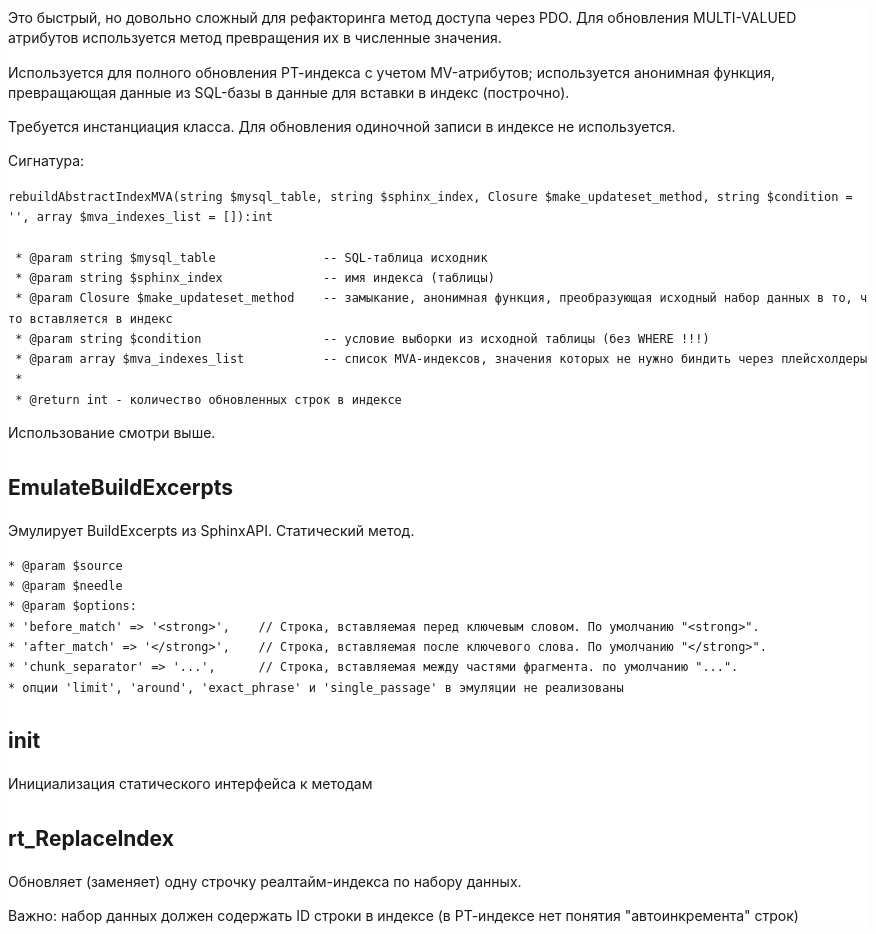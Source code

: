 Это быстрый, но довольно сложный для рефакторинга метод доступа через PDO. Для обновления MULTI-VALUED атрибутов используется метод превращения их в численные значения.

Используется для полного обновления РТ-индекса с учетом MV-атрибутов; используется анонимная функция, превращающая данные из SQL-базы в данные для вставки в индекс (построчно). 

Требуется инстанциация класса. Для обновления одиночной записи в индексе не используется. 

Сигнатура:
```
rebuildAbstractIndexMVA(string $mysql_table, string $sphinx_index, Closure $make_updateset_method, string $condition = '', array $mva_indexes_list = []):int

 * @param string $mysql_table               -- SQL-таблица исходник
 * @param string $sphinx_index              -- имя индекса (таблицы)
 * @param Closure $make_updateset_method    -- замыкание, анонимная функция, преобразующая исходный набор данных в то, что вставляется в индекс
 * @param string $condition                 -- условие выборки из исходной таблицы (без WHERE !!!)
 * @param array $mva_indexes_list           -- список MVA-индексов, значения которых не нужно биндить через плейсхолдеры
 *
 * @return int - количество обновленных строк в индексе
```

Использование смотри выше.

## EmulateBuildExcerpts

Эмулирует BuildExcerpts из SphinxAPI. Статический метод.

```
* @param $source
* @param $needle
* @param $options: 
* 'before_match' => '<strong>',    // Строка, вставляемая перед ключевым словом. По умолчанию "<strong>".
* 'after_match' => '</strong>',    // Строка, вставляемая после ключевого слова. По умолчанию "</strong>".
* 'chunk_separator' => '...',      // Строка, вставляемая между частями фрагмента. по умолчанию "...".
* опции 'limit', 'around', 'exact_phrase' и 'single_passage' в эмуляции не реализованы

```

## init

Инициализация статического интерфейса к методам

## rt_ReplaceIndex 

Обновляет (заменяет) одну строчку реалтайм-индекса по набору данных. 

Важно: набор данных должен содержать ID строки в индексе (в РТ-индексе нет понятия "автоинкремента" строк)
